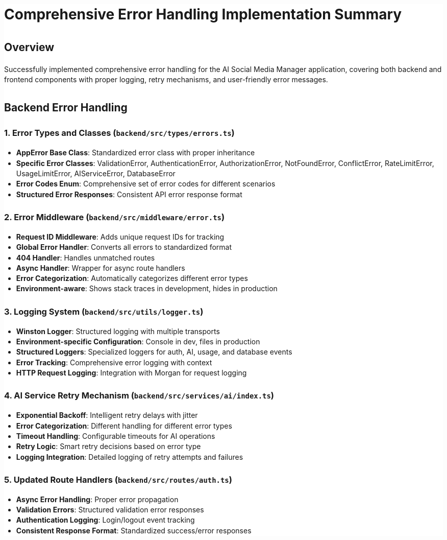 # Comprehensive Error Handling Implementation Summary

## Overview
Successfully implemented comprehensive error handling for the AI Social Media Manager application, covering both backend and frontend components with proper logging, retry mechanisms, and user-friendly error messages.

## Backend Error Handling

### 1. Error Types and Classes (`backend/src/types/errors.ts`)
- **AppError Base Class**: Standardized error class with proper inheritance
- **Specific Error Classes**: ValidationError, AuthenticationError, AuthorizationError, NotFoundError, ConflictError, RateLimitError, UsageLimitError, AIServiceError, DatabaseError
- **Error Codes Enum**: Comprehensive set of error codes for different scenarios
- **Structured Error Responses**: Consistent API error response format

### 2. Error Middleware (`backend/src/middleware/error.ts`)
- **Request ID Middleware**: Adds unique request IDs for tracking
- **Global Error Handler**: Converts all errors to standardized format
- **404 Handler**: Handles unmatched routes
- **Async Handler**: Wrapper for async route handlers
- **Error Categorization**: Automatically categorizes different error types
- **Environment-aware**: Shows stack traces in development, hides in production

### 3. Logging System (`backend/src/utils/logger.ts`)
- **Winston Logger**: Structured logging with multiple transports
- **Environment-specific Configuration**: Console in dev, files in production
- **Structured Loggers**: Specialized loggers for auth, AI, usage, and database events
- **Error Tracking**: Comprehensive error logging with context
- **HTTP Request Logging**: Integration with Morgan for request logging

### 4. AI Service Retry Mechanism (`backend/src/services/ai/index.ts`)
- **Exponential Backoff**: Intelligent retry delays with jitter
- **Error Categorization**: Different handling for different error types
- **Timeout Handling**: Configurable timeouts for AI operations
- **Retry Logic**: Smart retry decisions based on error type
- **Logging Integration**: Detailed logging of retry attempts and failures

### 5. Updated Route Handlers (`backend/src/routes/auth.ts`)
- **Async Error Handling**: Proper error propagation
- **Validation Errors**: Structured validation error responses
- **Authentication Logging**: Login/logout event tracking
- **Consistent Response Format**: Standardized success/error responses
